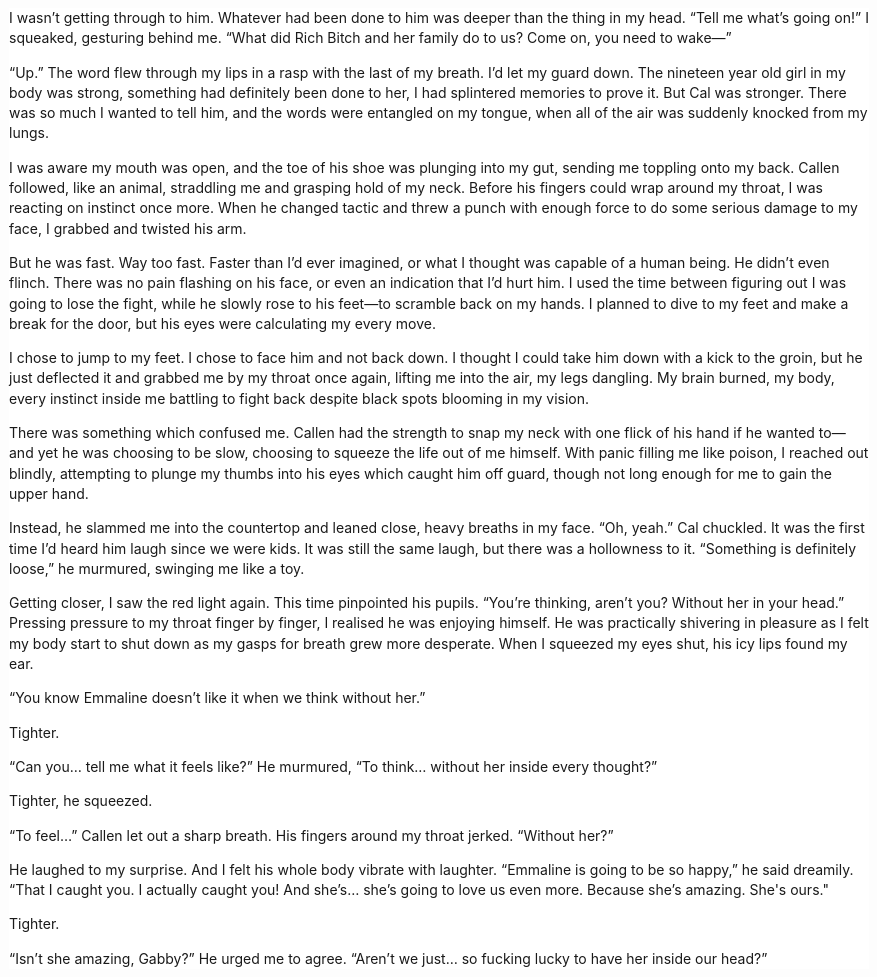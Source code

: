 I wasn’t getting through to him. Whatever had been done to him was deeper than the thing in my head. “Tell me what’s going on!” I squeaked, gesturing behind me. “What did Rich Bitch and her family do to us? Come on, you need to wake—”

“Up.” The word flew through my lips in a rasp with the last of my breath. I’d let my guard down. The nineteen year old girl in my body was strong, something had definitely been done to her, I had splintered memories to prove it. But Cal was stronger. There was so much I wanted to tell him, and the words were entangled on my tongue, when all of the air was suddenly knocked from my lungs. 

I was aware my mouth was open, and the toe of his shoe was plunging into my gut, sending me toppling onto my back. Callen followed, like an animal, straddling me and grasping hold of my neck. Before his fingers could wrap around my throat, I was reacting on instinct once more. When he changed tactic and threw a punch with enough force to do some serious damage to my face, I grabbed and twisted his arm. 

But he was fast. Way too fast. Faster than I’d ever imagined, or what I thought was capable of a human being. He didn’t even flinch. There was no pain flashing on his face, or even an indication that I’d hurt him. I used the time between figuring out I was going to lose the fight, while he slowly rose to his feet—to scramble back on my hands. I planned to dive to my feet and make a break for the door, but his eyes were calculating my every move. 

I chose to jump to my feet. I chose to face him and not back down. I thought I could take him down with a kick to the groin, but he just deflected it and grabbed me by my throat once again, lifting me into the air, my legs dangling. My brain burned, my body, every instinct inside me battling to fight back despite black spots blooming in my vision. 

There was something which confused me. Callen had the strength to snap my neck with one flick of his hand if he wanted to—and yet he was choosing to be slow, choosing to squeeze the life out of me himself. With panic filling me like poison, I reached out blindly, attempting to plunge my thumbs into his eyes which caught him off guard, though not long enough for me to gain the upper hand. 

Instead, he slammed me into the countertop and leaned close, heavy breaths in my face. “Oh, yeah.” Cal chuckled. It was the first time I’d heard him laugh since we were kids. It was still the same laugh, but there was a hollowness to it. “Something is definitely loose,” he murmured, swinging me like a toy. 

Getting closer, I saw the red light again. This time pinpointed his pupils. “You’re thinking, aren’t you? Without her in your head.” Pressing pressure to my throat finger by finger, I realised he was enjoying himself. He was practically shivering in pleasure as I felt my body start to shut down as my gasps for breath grew more desperate. When I squeezed my eyes shut, his icy lips found my ear.

“You know Emmaline doesn’t like it when we think without her.”

Tighter.

“Can you… tell me what it feels like?” He murmured, “To think… without her inside every thought?”

Tighter, he squeezed.

“To feel…” Callen let out a sharp breath. His fingers around my throat jerked. “Without her?”

He laughed to my surprise. And I felt his whole body vibrate with laughter. “Emmaline is going to be so happy,” he said dreamily. “That I caught you. I actually caught you! And she’s… she’s going to love us even more. Because she’s amazing. She's ours."

Tighter.

“Isn’t she amazing, Gabby?” He urged me to agree. “Aren’t we just… so fucking lucky to have her inside our head?”  
